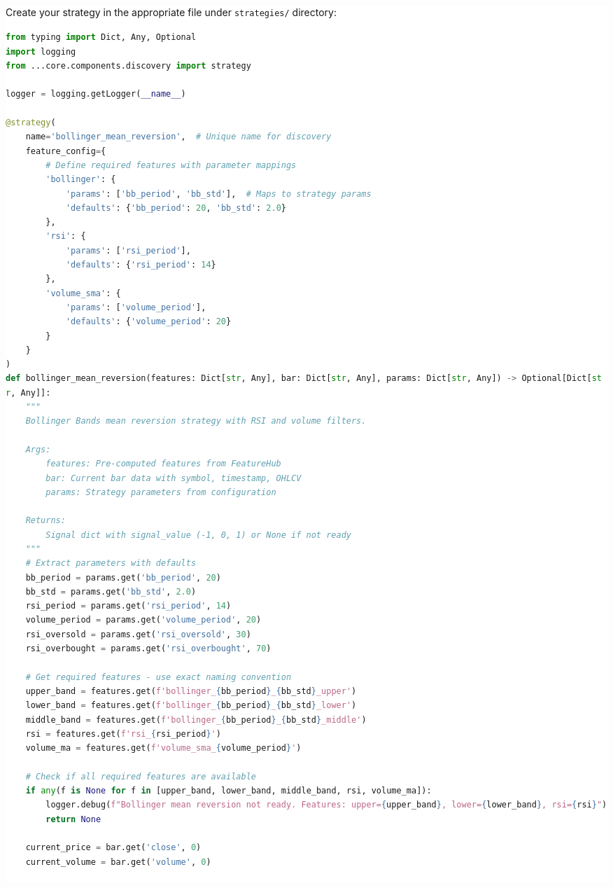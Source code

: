 Create your strategy in the appropriate file under `strategies/` directory:

```python
from typing import Dict, Any, Optional
import logging
from ...core.components.discovery import strategy

logger = logging.getLogger(__name__)

@strategy(
    name='bollinger_mean_reversion',  # Unique name for discovery
    feature_config={
        # Define required features with parameter mappings
        'bollinger': {
            'params': ['bb_period', 'bb_std'],  # Maps to strategy params
            'defaults': {'bb_period': 20, 'bb_std': 2.0}
        },
        'rsi': {
            'params': ['rsi_period'],
            'defaults': {'rsi_period': 14}
        },
        'volume_sma': {
            'params': ['volume_period'],
            'defaults': {'volume_period': 20}
        }
    }
)
def bollinger_mean_reversion(features: Dict[str, Any], bar: Dict[str, Any], params: Dict[str, Any]) -> Optional[Dict[str, Any]]:
    """
    Bollinger Bands mean reversion strategy with RSI and volume filters.
    
    Args:
        features: Pre-computed features from FeatureHub
        bar: Current bar data with symbol, timestamp, OHLCV
        params: Strategy parameters from configuration
        
    Returns:
        Signal dict with signal_value (-1, 0, 1) or None if not ready
    """
    # Extract parameters with defaults
    bb_period = params.get('bb_period', 20)
    bb_std = params.get('bb_std', 2.0)
    rsi_period = params.get('rsi_period', 14)
    volume_period = params.get('volume_period', 20)
    rsi_oversold = params.get('rsi_oversold', 30)
    rsi_overbought = params.get('rsi_overbought', 70)
    
    # Get required features - use exact naming convention
    upper_band = features.get(f'bollinger_{bb_period}_{bb_std}_upper')
    lower_band = features.get(f'bollinger_{bb_period}_{bb_std}_lower')
    middle_band = features.get(f'bollinger_{bb_period}_{bb_std}_middle')
    rsi = features.get(f'rsi_{rsi_period}')
    volume_ma = features.get(f'volume_sma_{volume_period}')
    
    # Check if all required features are available
    if any(f is None for f in [upper_band, lower_band, middle_band, rsi, volume_ma]):
        logger.debug(f"Bollinger mean reversion not ready. Features: upper={upper_band}, lower={lower_band}, rsi={rsi}")
        return None
    
    current_price = bar.get('close', 0)
    current_volume = bar.get('volume', 0)
    
```